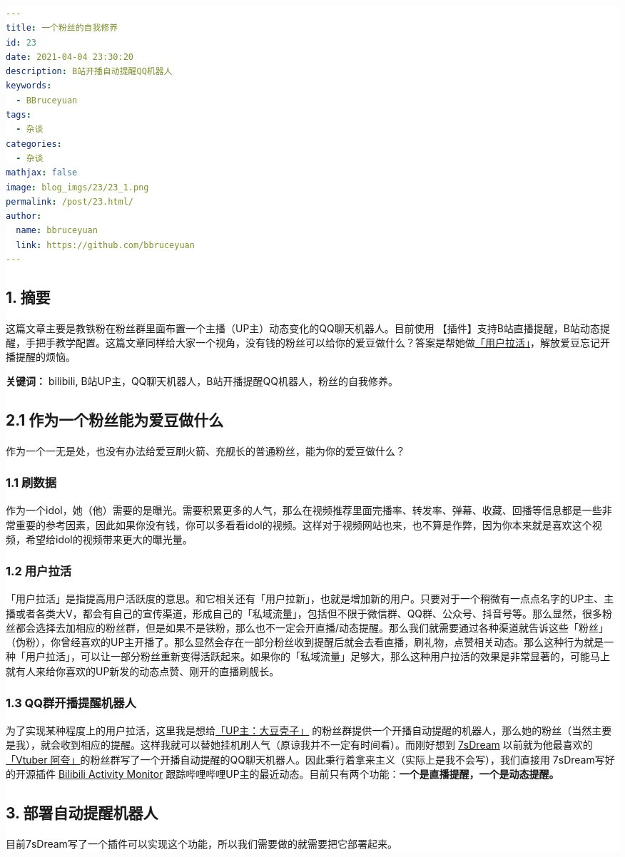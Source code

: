 ```yaml
---
title: 一个粉丝的自我修养
id: 23
date: 2021-04-04 23:30:20
description: B站开播自动提醒QQ机器人
keywords: 
  - BBruceyuan
tags: 
  - 杂谈
categories: 
  - 杂谈
mathjax: false
image: blog_imgs/23/23_1.png
permalink: /post/23.html/
author: 
  name: bbruceyuan
  link: https://github.com/bbruceyuan
---
```


## 1. 摘要
这篇文章主要是教铁粉在粉丝群里面布置一个主播（UP主）动态变化的QQ聊天机器人。目前使用 【插件】支持B站直播提醒，B站动态提醒，手把手教学配置。这篇文章同样给大家一个视角，没有钱的粉丝可以给你的爱豆做什么？答案是帮她做[「用户拉活」](/post/23.html#1-2-用户拉活)，解放爱豆忘记开播提醒的烦恼。

**关键词：** bilibili, B站UP主，QQ聊天机器人，B站开播提醒QQ机器人，粉丝的自我修养。

## 2.1 作为一个粉丝能为爱豆做什么
作为一个一无是处，也没有办法给爱豆刷火箭、充舰长的普通粉丝，能为你的爱豆做什么？

### 1.1 刷数据
作为一个idol，她（他）需要的是曝光。需要积累更多的人气，那么在视频推荐里面完播率、转发率、弹幕、收藏、回播等信息都是一些非常重要的参考因素，因此如果你没有钱，你可以多看看idol的视频。这样对于视频网站也来，也不算是作弊，因为你本来就是喜欢这个视频，希望给idol的视频带来更大的曝光量。

### 1.2 用户拉活
「用户拉活」是指提高用户活跃度的意思。和它相关还有「用户拉新」，也就是增加新的用户。只要对于一个稍微有一点点名字的UP主、主播或者各类大V，都会有自己的宣传渠道，形成自己的「私域流量」，包括但不限于微信群、QQ群、公众号、抖音号等。那么显然，很多粉丝都会选择去加相应的粉丝群，但是如果不是铁粉，那么也不一定会开直播/动态提醒。那么我们就需要通过各种渠道就告诉这些「粉丝」（伪粉），你曾经喜欢的UP主开播了。那么显然会存在一部分粉丝收到提醒后就会去看直播，刷礼物，点赞相关动态。那么这种行为就是一种「用户拉活」，可以让一部分粉丝重新变得活跃起来。如果你的「私域流量」足够大，那么这种用户拉活的效果是非常显著的，可能马上就有人来给你喜欢的UP新发的动态点赞、刚开的直播刷舰长。

### 1.3 QQ群开播提醒机器人
为了实现某种程度上的用户拉活，这里我是想给[「UP主：大豆壳子」](https://space.bilibili.com/244057180/) 的粉丝群提供一个开播自动提醒的机器人，那么她的粉丝（当然主要是我），就会收到相应的提醒。这样我就可以替她挂机刷人气（原谅我并不一定有时间看）。而刚好想到 [7sDream](https://github.com/7sDream/) 以前就为他最喜欢的[「Vtuber 阿夸」](https://space.bilibili.com/375504219/)的粉丝群写了一个开播自动提醒的QQ聊天机器人。因此秉行着拿来主义（实际上是我不会写），我们直接用 7sDream写好的开源插件 [Bilibili Activity Monitor](https://github.com/7sDream/nonebot-plugin-bam) 跟踪哔哩哔哩UP主的最近动态。目前只有两个功能：**一个是直播提醒，一个是动态提醒。**


## 3. 部署自动提醒机器人
目前7sDream写了一个插件可以实现这个功能，所以我们需要做的就需要把它部署起来。

